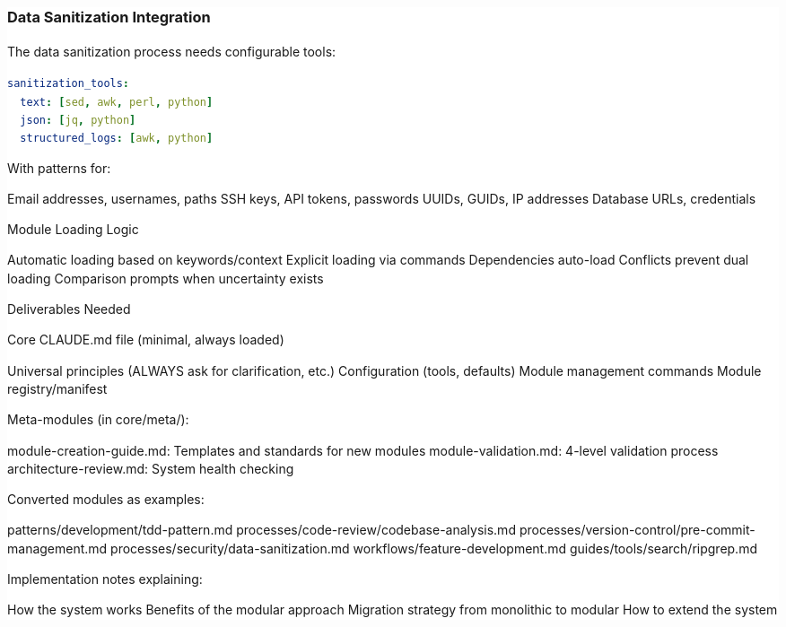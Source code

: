 ### Data Sanitization Integration
The data sanitization process needs configurable tools:
```yaml
sanitization_tools:
  text: [sed, awk, perl, python]
  json: [jq, python]
  structured_logs: [awk, python]
```
With patterns for:

Email addresses, usernames, paths
SSH keys, API tokens, passwords
UUIDs, GUIDs, IP addresses
Database URLs, credentials

Module Loading Logic

Automatic loading based on keywords/context
Explicit loading via commands
Dependencies auto-load
Conflicts prevent dual loading
Comparison prompts when uncertainty exists

Deliverables Needed

Core CLAUDE.md file (minimal, always loaded)

Universal principles (ALWAYS ask for clarification, etc.)
Configuration (tools, defaults)
Module management commands
Module registry/manifest


Meta-modules (in core/meta/):

module-creation-guide.md: Templates and standards for new modules
module-validation.md: 4-level validation process
architecture-review.md: System health checking


Converted modules as examples:

patterns/development/tdd-pattern.md
processes/code-review/codebase-analysis.md
processes/version-control/pre-commit-management.md
processes/security/data-sanitization.md
workflows/feature-development.md
guides/tools/search/ripgrep.md


Implementation notes explaining:

How the system works
Benefits of the modular approach
Migration strategy from monolithic to modular
How to extend the system

